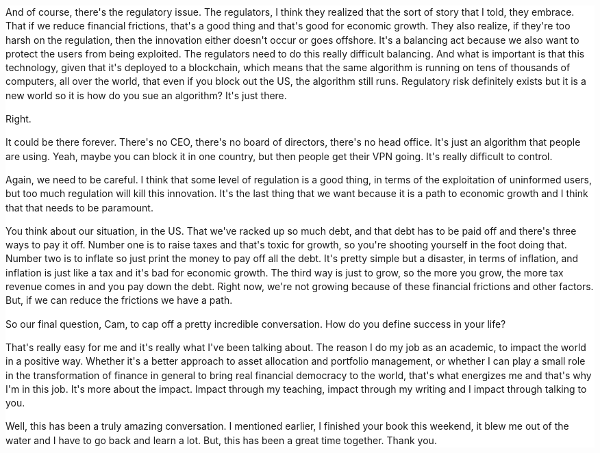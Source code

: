 And of course, there's the regulatory issue. The regulators, I think they realized that the sort of story that I told, they embrace. That if we reduce financial frictions, that's a good thing and that's good for economic growth. They also realize, if they're too harsh on the regulation, then the innovation either doesn't occur or goes offshore. It's a balancing act because we also want to protect the users from being exploited. The regulators need to do this really difficult balancing. And what is important is that this technology, given that it's deployed to a blockchain, which means that the same algorithm is running on tens of thousands of computers, all over the world, that even if you block out the US, the algorithm still runs. Regulatory risk definitely exists but it is a new world so it is how do you sue an algorithm? It's just there.

Right.

It could be there forever. There's no CEO, there's no board of directors, there's no head office. It's just an algorithm that people are using. Yeah, maybe you can block it in one country, but then people get their VPN going. It's really difficult to control.

Again, we need to be careful. I think that some level of regulation is a good thing, in terms of the exploitation of uninformed users, but too much regulation will kill this innovation. It's the last thing that we want because it is a path to economic growth and I think that that needs to be paramount.

You think about our situation, in the US. That we've racked up so much debt, and that debt has to be paid off and there's three ways to pay it off. Number one is to raise taxes and that's toxic for growth, so you're shooting yourself in the foot doing that. Number two is to inflate so just print the money to pay off all the debt. It's pretty simple but a disaster, in terms of inflation, and inflation is just like a tax and it's bad for economic growth. The third way is just to grow, so the more you grow, the more tax revenue comes in and you pay down the debt. Right now, we're not growing because of these financial frictions and other factors. But, if we can reduce the frictions we have a path.

So our final question, Cam, to cap off a pretty incredible conversation. How do you define success in your life?

That's really easy for me and it's really what I've been talking about. The reason I do my job as an academic, to impact the world in a positive way. Whether it's a better approach to asset allocation and portfolio management, or whether I can play a small role in the transformation of finance in general to bring real financial democracy to the world, that's what energizes me and that's why I'm in this job. It's more about the impact. Impact through my teaching, impact through my writing and I impact through talking to you.

Well, this has been a truly amazing conversation. I mentioned earlier, I finished your book this weekend, it blew me out of the water and I have to go back and learn a lot. But, this has been a great time together. Thank you.